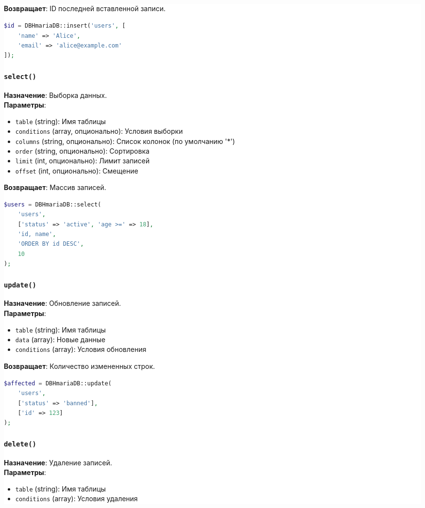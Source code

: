 **Возвращает**: ID последней вставленной записи.

```php
$id = DBHmariaDB::insert('users', [
    'name' => 'Alice',
    'email' => 'alice@example.com'
]);
```

### `select()`
**Назначение**: Выборка данных.  
**Параметры**:
- `table` (string): Имя таблицы
- `conditions` (array, опционально): Условия выборки
- `columns` (string, опционально): Список колонок (по умолчанию '*')
- `order` (string, опционально): Сортировка
- `limit` (int, опционально): Лимит записей
- `offset` (int, опционально): Смещение

**Возвращает**: Массив записей.

```php
$users = DBHmariaDB::select(
    'users',
    ['status' => 'active', 'age >=' => 18],
    'id, name',
    'ORDER BY id DESC',
    10
);
```

### `update()`
**Назначение**: Обновление записей.  
**Параметры**:
- `table` (string): Имя таблицы
- `data` (array): Новые данные
- `conditions` (array): Условия обновления

**Возвращает**: Количество измененных строк.

```php
$affected = DBHmariaDB::update(
    'users',
    ['status' => 'banned'],
    ['id' => 123]
);
```

### `delete()`
**Назначение**: Удаление записей.  
**Параметры**:
- `table` (string): Имя таблицы
- `conditions` (array): Условия удаления

